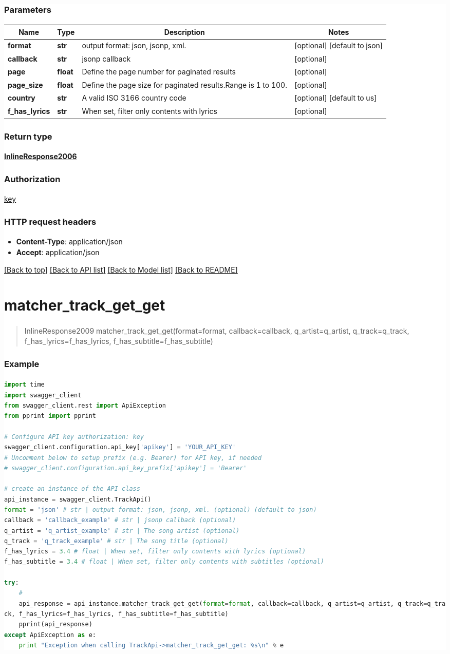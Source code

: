 ### Parameters

Name | Type | Description  | Notes
------------- | ------------- | ------------- | -------------
 **format** | **str**| output format: json, jsonp, xml. | [optional] [default to json]
 **callback** | **str**| jsonp callback | [optional] 
 **page** | **float**| Define the page number for paginated results | [optional] 
 **page_size** | **float**| Define the page size for paginated results.Range is 1 to 100. | [optional] 
 **country** | **str**| A valid ISO 3166 country code | [optional] [default to us]
 **f_has_lyrics** | **str**| When set, filter only contents with lyrics | [optional] 

### Return type

[**InlineResponse2006**](InlineResponse2006.md)

### Authorization

[key](../README.md#key)

### HTTP request headers

 - **Content-Type**: application/json
 - **Accept**: application/json

[[Back to top]](#) [[Back to API list]](../README.md#documentation-for-api-endpoints) [[Back to Model list]](../README.md#documentation-for-models) [[Back to README]](../README.md)

# **matcher_track_get_get**
> InlineResponse2009 matcher_track_get_get(format=format, callback=callback, q_artist=q_artist, q_track=q_track, f_has_lyrics=f_has_lyrics, f_has_subtitle=f_has_subtitle)





### Example 
```python
import time
import swagger_client
from swagger_client.rest import ApiException
from pprint import pprint

# Configure API key authorization: key
swagger_client.configuration.api_key['apikey'] = 'YOUR_API_KEY'
# Uncomment below to setup prefix (e.g. Bearer) for API key, if needed
# swagger_client.configuration.api_key_prefix['apikey'] = 'Bearer'

# create an instance of the API class
api_instance = swagger_client.TrackApi()
format = 'json' # str | output format: json, jsonp, xml. (optional) (default to json)
callback = 'callback_example' # str | jsonp callback (optional)
q_artist = 'q_artist_example' # str | The song artist (optional)
q_track = 'q_track_example' # str | The song title (optional)
f_has_lyrics = 3.4 # float | When set, filter only contents with lyrics (optional)
f_has_subtitle = 3.4 # float | When set, filter only contents with subtitles (optional)

try: 
    # 
    api_response = api_instance.matcher_track_get_get(format=format, callback=callback, q_artist=q_artist, q_track=q_track, f_has_lyrics=f_has_lyrics, f_has_subtitle=f_has_subtitle)
    pprint(api_response)
except ApiException as e:
    print "Exception when calling TrackApi->matcher_track_get_get: %s\n" % e
```
